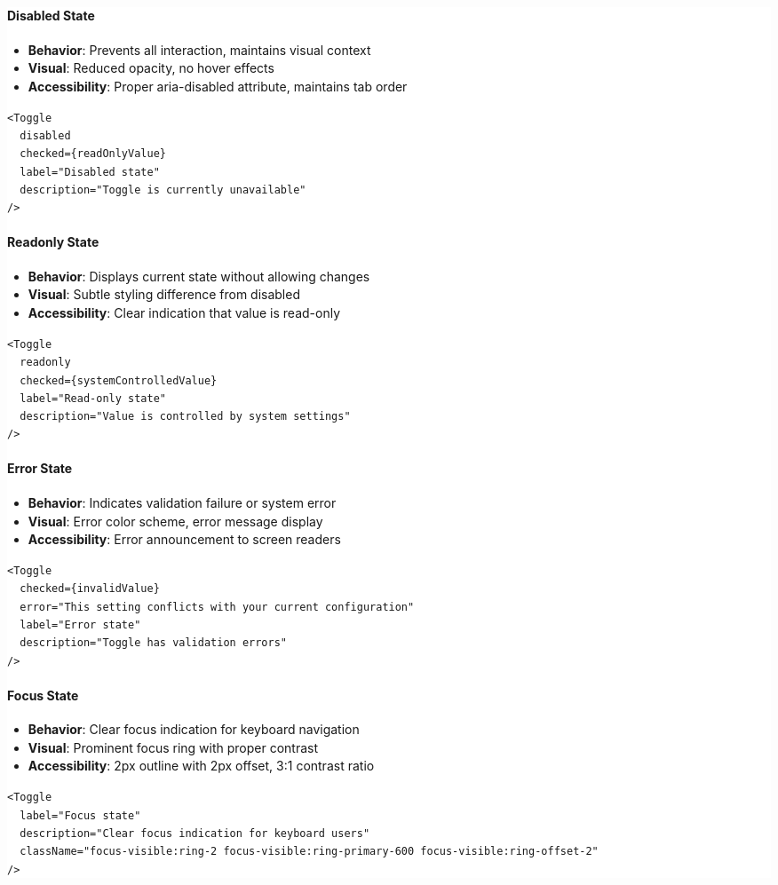 #### Disabled State
- **Behavior**: Prevents all interaction, maintains visual context
- **Visual**: Reduced opacity, no hover effects
- **Accessibility**: Proper aria-disabled attribute, maintains tab order

```tsx
<Toggle
  disabled
  checked={readOnlyValue}
  label="Disabled state"
  description="Toggle is currently unavailable"
/>
```

#### Readonly State
- **Behavior**: Displays current state without allowing changes
- **Visual**: Subtle styling difference from disabled
- **Accessibility**: Clear indication that value is read-only

```tsx
<Toggle
  readonly
  checked={systemControlledValue}
  label="Read-only state"
  description="Value is controlled by system settings"
/>
```

#### Error State
- **Behavior**: Indicates validation failure or system error
- **Visual**: Error color scheme, error message display
- **Accessibility**: Error announcement to screen readers

```tsx
<Toggle
  checked={invalidValue}
  error="This setting conflicts with your current configuration"
  label="Error state"
  description="Toggle has validation errors"
/>
```

#### Focus State
- **Behavior**: Clear focus indication for keyboard navigation
- **Visual**: Prominent focus ring with proper contrast
- **Accessibility**: 2px outline with 2px offset, 3:1 contrast ratio

```tsx
<Toggle
  label="Focus state"
  description="Clear focus indication for keyboard users"
  className="focus-visible:ring-2 focus-visible:ring-primary-600 focus-visible:ring-offset-2"
/>
```
